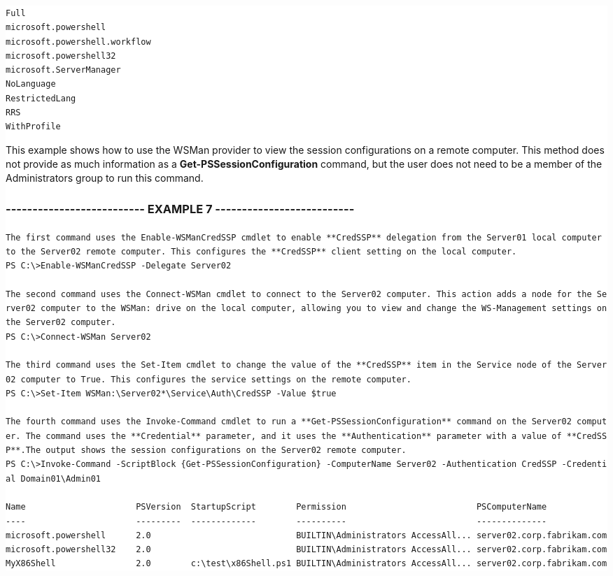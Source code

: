 ```
Full
microsoft.powershell
microsoft.powershell.workflow
microsoft.powershell32
microsoft.ServerManager
NoLanguage
RestrictedLang
RRS
WithProfile
```

This example shows how to use the WSMan provider to view the session configurations on a remote computer.
This method does not provide as much information as a **Get-PSSessionConfiguration** command, but the user does not need to be a member of the Administrators group to run this command.

### -------------------------- EXAMPLE 7 --------------------------
```
The first command uses the Enable-WSManCredSSP cmdlet to enable **CredSSP** delegation from the Server01 local computer to the Server02 remote computer. This configures the **CredSSP** client setting on the local computer.
PS C:\>Enable-WSManCredSSP -Delegate Server02

The second command uses the Connect-WSMan cmdlet to connect to the Server02 computer. This action adds a node for the Server02 computer to the WSMan: drive on the local computer, allowing you to view and change the WS-Management settings on the Server02 computer.
PS C:\>Connect-WSMan Server02

The third command uses the Set-Item cmdlet to change the value of the **CredSSP** item in the Service node of the Server02 computer to True. This configures the service settings on the remote computer.
PS C:\>Set-Item WSMan:\Server02*\Service\Auth\CredSSP -Value $true

The fourth command uses the Invoke-Command cmdlet to run a **Get-PSSessionConfiguration** command on the Server02 computer. The command uses the **Credential** parameter, and it uses the **Authentication** parameter with a value of **CredSSP**.The output shows the session configurations on the Server02 remote computer.
PS C:\>Invoke-Command -ScriptBlock {Get-PSSessionConfiguration} -ComputerName Server02 -Authentication CredSSP -Credential Domain01\Admin01

Name                      PSVersion  StartupScript        Permission                          PSComputerName
----                      ---------  -------------        ----------                          --------------
microsoft.powershell      2.0                             BUILTIN\Administrators AccessAll... server02.corp.fabrikam.com
microsoft.powershell32    2.0                             BUILTIN\Administrators AccessAll... server02.corp.fabrikam.com
MyX86Shell                2.0        c:\test\x86Shell.ps1 BUILTIN\Administrators AccessAll... server02.corp.fabrikam.com
```
